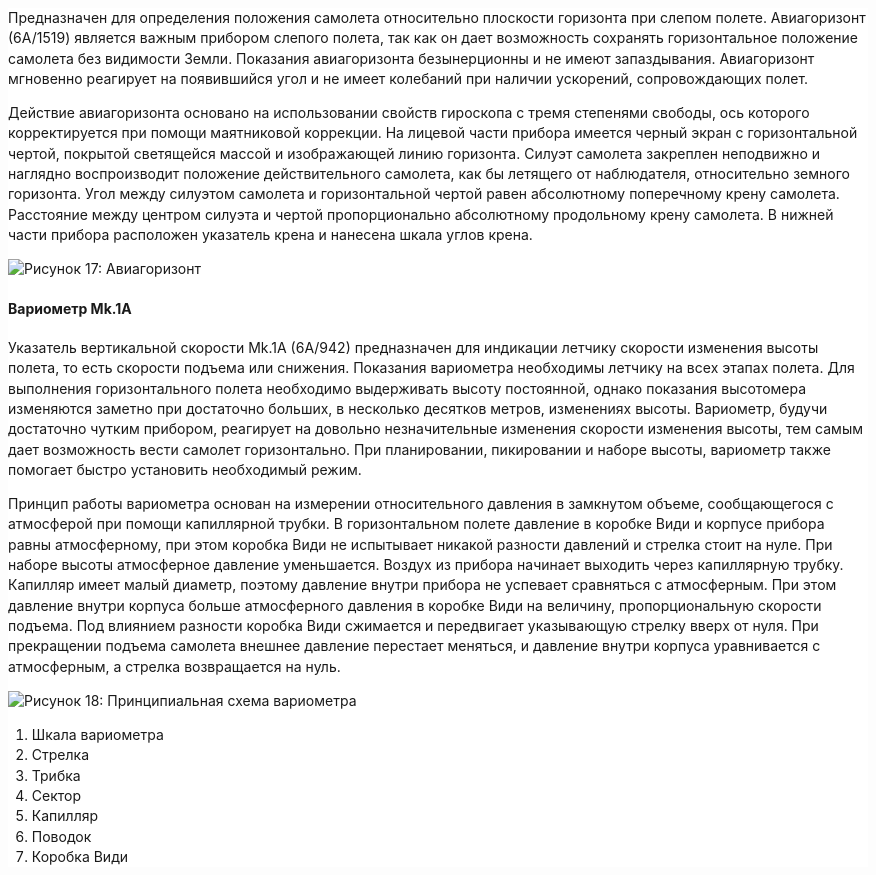 Предназначен для определения положения самолета относительно плоскости горизонта при
слепом полете. Авиагоризонт (6A/1519) является важным прибором слепого полета, так как он
дает возможность сохранять горизонтальное положение самолета без видимости Земли.
Показания авиагоризонта безынерционны и не имеют запаздывания. Авиагоризонт мгновенно
реагирует на появившийся угол и не имеет колебаний при наличии ускорений, сопровождающих
полет.

Действие авиагоризонта основано на использовании свойств гироскопа с тремя степенями
свободы, ось которого корректируется при помощи маятниковой коррекции.
На лицевой части прибора имеется черный экран с горизонтальной чертой, покрытой светящейся
массой и изображающей линию горизонта. Силуэт самолета закреплен неподвижно и наглядно
воспроизводит положение действительного самолета, как бы летящего от наблюдателя,
относительно земного горизонта. Угол между силуэтом самолета и горизонтальной чертой равен
абсолютному поперечному крену самолета. Расстояние между центром силуэта и чертой
пропорционально абсолютному продольному крену самолета. В нижней части прибора
расположен указатель крена и нанесена шкала углов крена.

![Рисунок 17: Авиагоризонт](img/img-053-129.png)

#### Вариометр Mk.1A

Указатель вертикальной скорости Mk.1A (6A/942) предназначен для индикации летчику скорости
изменения высоты полета, то есть скорости подъема или снижения. Показания вариометра
необходимы летчику на всех этапах полета. Для выполнения горизонтального полета необходимо
выдерживать высоту постоянной, однако показания высотомера изменяются заметно при
достаточно больших, в несколько десятков метров, изменениях высоты. Вариометр, будучи
достаточно чутким прибором, реагирует на довольно незначительные изменения скорости
изменения высоты, тем самым дает возможность вести самолет горизонтально. При
планировании, пикировании и наборе высоты, вариометр также помогает быстро установить
необходимый режим.

Принцип работы вариометра основан на измерении относительного давления в замкнутом
объеме, сообщающегося с атмосферой при помощи капиллярной трубки.
В горизонтальном полете давление в коробке Види и корпусе прибора равны атмосферному, при
этом коробка Види не испытывает никакой разности давлений и стрелка стоит на нуле.
При наборе высоты атмосферное давление уменьшается. Воздух из прибора начинает выходить
через капиллярную трубку. Капилляр имеет малый диаметр, поэтому давление внутри прибора
не успевает сравняться с атмосферным. При этом давление внутри корпуса больше атмосферного
давления в коробке Види на величину, пропорциональную скорости подъема. Под влиянием
разности коробка Види сжимается и передвигает указывающую стрелку вверх от нуля. При
прекращении подъема самолета внешнее давление перестает меняться, и давление внутри
корпуса уравнивается с атмосферным, а стрелка возвращается на нуль.

![Рисунок 18: Принципиальная схема вариометра](img/img-54-1-screen.jpg)

1. Шкала вариометра
2. Стрелка
3. Трибка
4. Сектор
5. Капилляр
6. Поводок
7. Коробка Види
